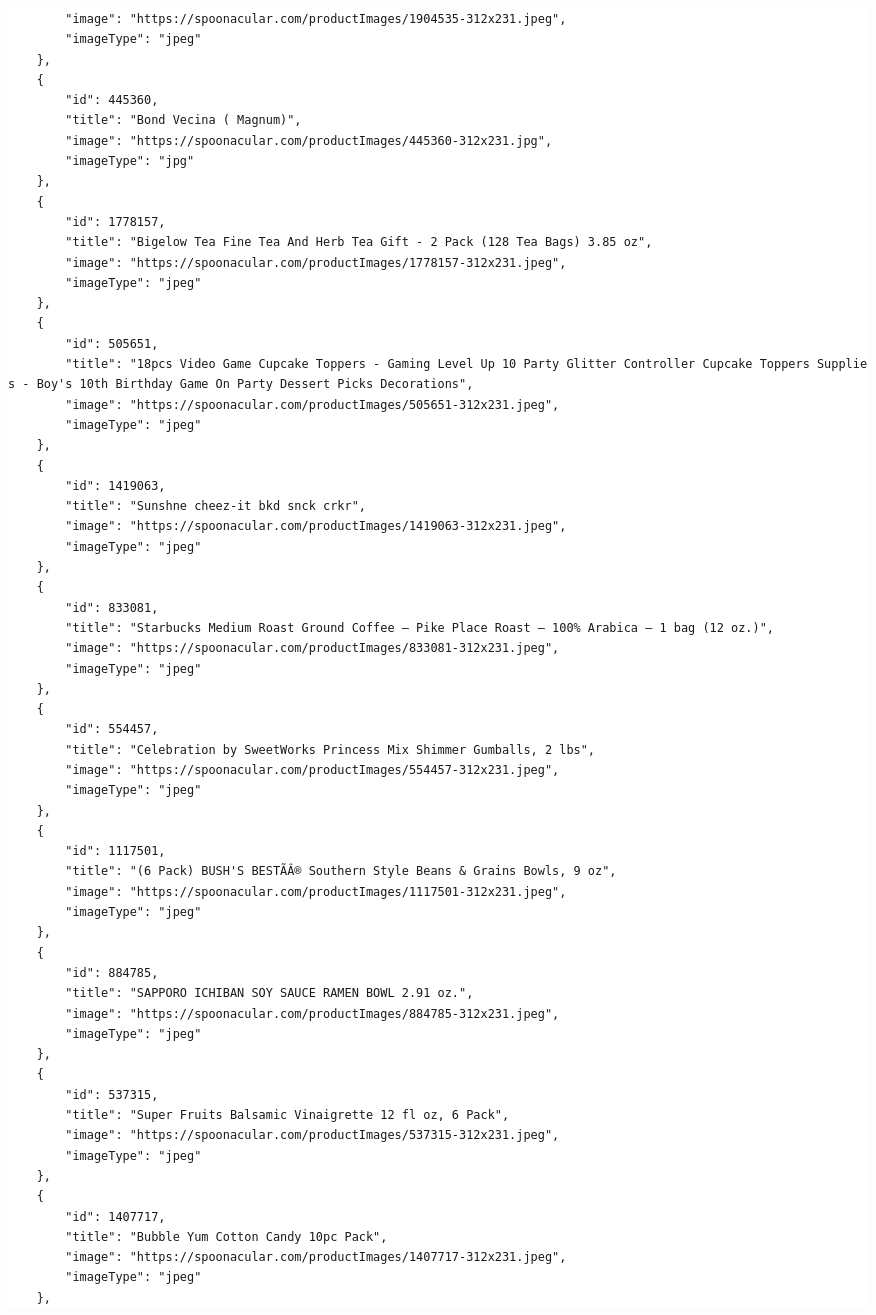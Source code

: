             "image": "https://spoonacular.com/productImages/1904535-312x231.jpeg",
            "imageType": "jpeg"
        },
        {
            "id": 445360,
            "title": "Bond Vecina ( Magnum)",
            "image": "https://spoonacular.com/productImages/445360-312x231.jpg",
            "imageType": "jpg"
        },
        {
            "id": 1778157,
            "title": "Bigelow Tea Fine Tea And Herb Tea Gift - 2 Pack (128 Tea Bags) 3.85 oz",
            "image": "https://spoonacular.com/productImages/1778157-312x231.jpeg",
            "imageType": "jpeg"
        },
        {
            "id": 505651,
            "title": "18pcs Video Game Cupcake Toppers - Gaming Level Up 10 Party Glitter Controller Cupcake Toppers Supplies - Boy's 10th Birthday Game On Party Dessert Picks Decorations",
            "image": "https://spoonacular.com/productImages/505651-312x231.jpeg",
            "imageType": "jpeg"
        },
        {
            "id": 1419063,
            "title": "Sunshne cheez-it bkd snck crkr",
            "image": "https://spoonacular.com/productImages/1419063-312x231.jpeg",
            "imageType": "jpeg"
        },
        {
            "id": 833081,
            "title": "Starbucks Medium Roast Ground Coffee — Pike Place Roast — 100% Arabica — 1 bag (12 oz.)",
            "image": "https://spoonacular.com/productImages/833081-312x231.jpeg",
            "imageType": "jpeg"
        },
        {
            "id": 554457,
            "title": "Celebration by SweetWorks Princess Mix Shimmer Gumballs, 2 lbs",
            "image": "https://spoonacular.com/productImages/554457-312x231.jpeg",
            "imageType": "jpeg"
        },
        {
            "id": 1117501,
            "title": "(6 Pack) BUSH'S BESTÃÂ® Southern Style Beans & Grains Bowls, 9 oz",
            "image": "https://spoonacular.com/productImages/1117501-312x231.jpeg",
            "imageType": "jpeg"
        },
        {
            "id": 884785,
            "title": "SAPPORO ICHIBAN SOY SAUCE RAMEN BOWL 2.91 oz.",
            "image": "https://spoonacular.com/productImages/884785-312x231.jpeg",
            "imageType": "jpeg"
        },
        {
            "id": 537315,
            "title": "Super Fruits Balsamic Vinaigrette 12 fl oz, 6 Pack",
            "image": "https://spoonacular.com/productImages/537315-312x231.jpeg",
            "imageType": "jpeg"
        },
        {
            "id": 1407717,
            "title": "Bubble Yum Cotton Candy 10pc Pack",
            "image": "https://spoonacular.com/productImages/1407717-312x231.jpeg",
            "imageType": "jpeg"
        },